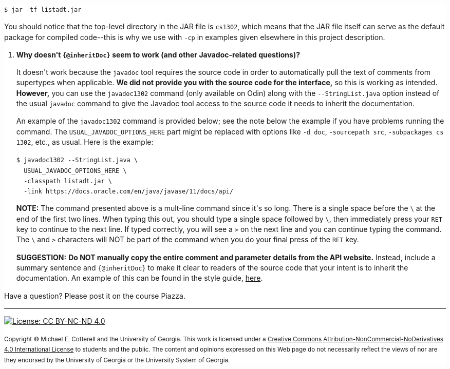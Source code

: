    ```
   $ jar -tf listadt.jar
   ```
   
   You should notice that the top-level directory in the JAR file is `cs1302`, which means that
   the JAR file itself can serve as the default package for compiled code--this is why we
   use with `-cp` in examples given elsewhere in this project description.

1. **Why doesn't `{@inheritDoc}` seem to work (and other Javadoc-related questions)?** 

   It doesn't work because the `javadoc` tool requires the source code in order to automatically
   pull the text of comments from supertypes when applicable. **We did not provide you with the
   source code for the interface,** so this is working as intended. **However,** you can use the
   `javadoc1302` command (only available on Odin) along with the `--StringList.java` option
   instead of the usual `javadoc` command to give the Javadoc tool access to the source code 
   it needs to inherit the documentation.
   
   An example of the `javadoc1302` command is provided below; see the note below the example if you 
   have problems running the command. The `USUAL_JAVADOC_OPTIONS_HERE` part might be replaced with 
   options like `-d doc`, `-sourcepath src`, `-subpackages cs1302`, etc., as usual. Here is the
   example:
   
   ```
   $ javadoc1302 --StringList.java \
     USUAL_JAVADOC_OPTIONS_HERE \
     -classpath listadt.jar \
     -link https://docs.oracle.com/en/java/javase/11/docs/api/
   ```
   
   **NOTE:** The command presented above is a mult-line command since it's so long. There is a single
   space before the `\` at the end of the first two lines. When typing this out, you should type a
   single space followed by `\`, then immediately press your `RET` key to continue to the next line.
   If typed correctly, you will see a `>` on the next line and you can continue typing the command.
   The `\` and `>` characters will NOT be part of the command when you do your final press of the 
   `RET` key. 
   
   **SUGGESTION:** **Do NOT manually copy the entire comment and parameter details from the API website.**
   Instead, include a summary sentence and `{@inheritDoc}` to make it clear to readers of the source
   code that your intent is to inherit the documentation. An example of this can be found in the
   style guide, [here](https://github.com/cs1302uga/cs1302-styleguide#missingjavadocmethod).
   
Have a question? Please post it on the course Piazza.

<hr/>

[![License: CC BY-NC-ND 4.0](https://img.shields.io/badge/License-CC%20BY--NC--ND%204.0-lightgrey.svg)](http://creativecommons.org/licenses/by-nc-nd/4.0/)

<small>
Copyright &copy; Michael E. Cotterell and the University of Georgia.
This work is licensed under a <a rel="license" href="http://creativecommons.org/licenses/by-nc-nd/4.0/">Creative Commons Attribution-NonCommercial-NoDerivatives 4.0 International License</a> to students and the public.
The content and opinions expressed on this Web page do not necessarily reflect the views of nor are they endorsed by the University of Georgia or the University System of Georgia.
</small>

